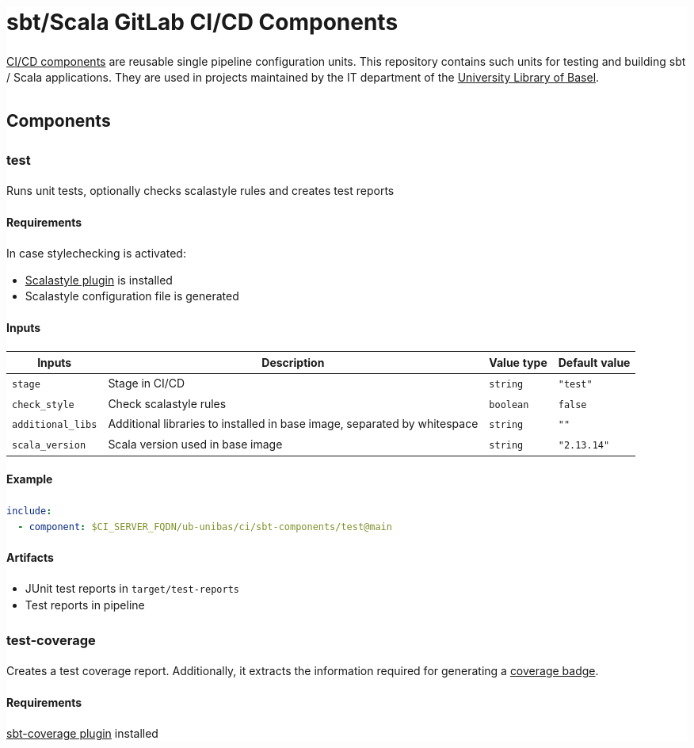 # sbt/Scala GitLab CI/CD Components

[CI/CD components](https://docs.gitlab.com/ee/ci/components/) are reusable
single pipeline configuration units. This repository contains such units for
testing and building sbt / Scala applications. They are used in projects
maintained by the IT department of the [University Library of
Basel](https://ub.unibas.ch).

## Components

### test

Runs unit tests, optionally checks scalastyle rules and creates test reports

#### Requirements

In case stylechecking is activated:

- [Scalastyle plugin](http://www.scalastyle.org/sbt.html) is installed
- Scalastyle configuration file is generated

#### Inputs

| Inputs | Description | Value type | Default value |
| ------ | ----------- | ---------- | ------------- |
| `stage` | Stage in CI/CD | `string` | `"test"` |
| `check_style` | Check scalastyle rules | `boolean` | `false` |
| `additional_libs` | Additional libraries to installed in base image, separated by whitespace | `string` | `""` |
| `scala_version` | Scala version used in base image | `string` | `"2.13.14"` |

#### Example

```yaml
include:
  - component: $CI_SERVER_FQDN/ub-unibas/ci/sbt-components/test@main
```

#### Artifacts

- JUnit test reports in `target/test-reports`
- Test reports in pipeline


### test-coverage

Creates a test coverage report. Additionally, it extracts the information required for generating a [coverage badge](https://docs.gitlab.com/ee/user/project/badges.html#test-coverage-report-badges).

#### Requirements

[sbt-coverage plugin](https://github.com/scoverage/sbt-scoverage) installed
